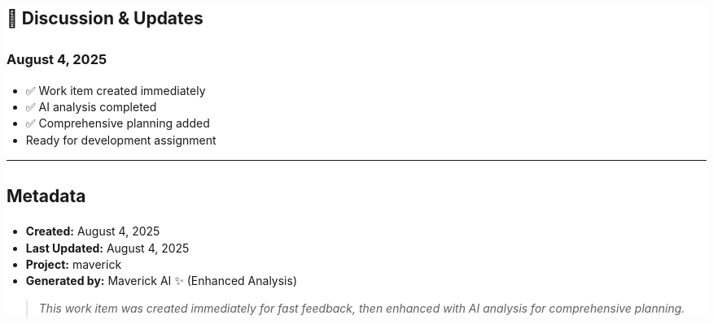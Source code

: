 ## 💬 Discussion & Updates

### August 4, 2025
- ✅ Work item created immediately
- ✅ AI analysis completed
- ✅ Comprehensive planning added
- Ready for development assignment

---

## Metadata
- **Created:** August 4, 2025
- **Last Updated:** August 4, 2025
- **Project:** maverick
- **Generated by:** Maverick AI ✨ (Enhanced Analysis)

> _This work item was created immediately for fast feedback, then enhanced with AI analysis for comprehensive planning._
